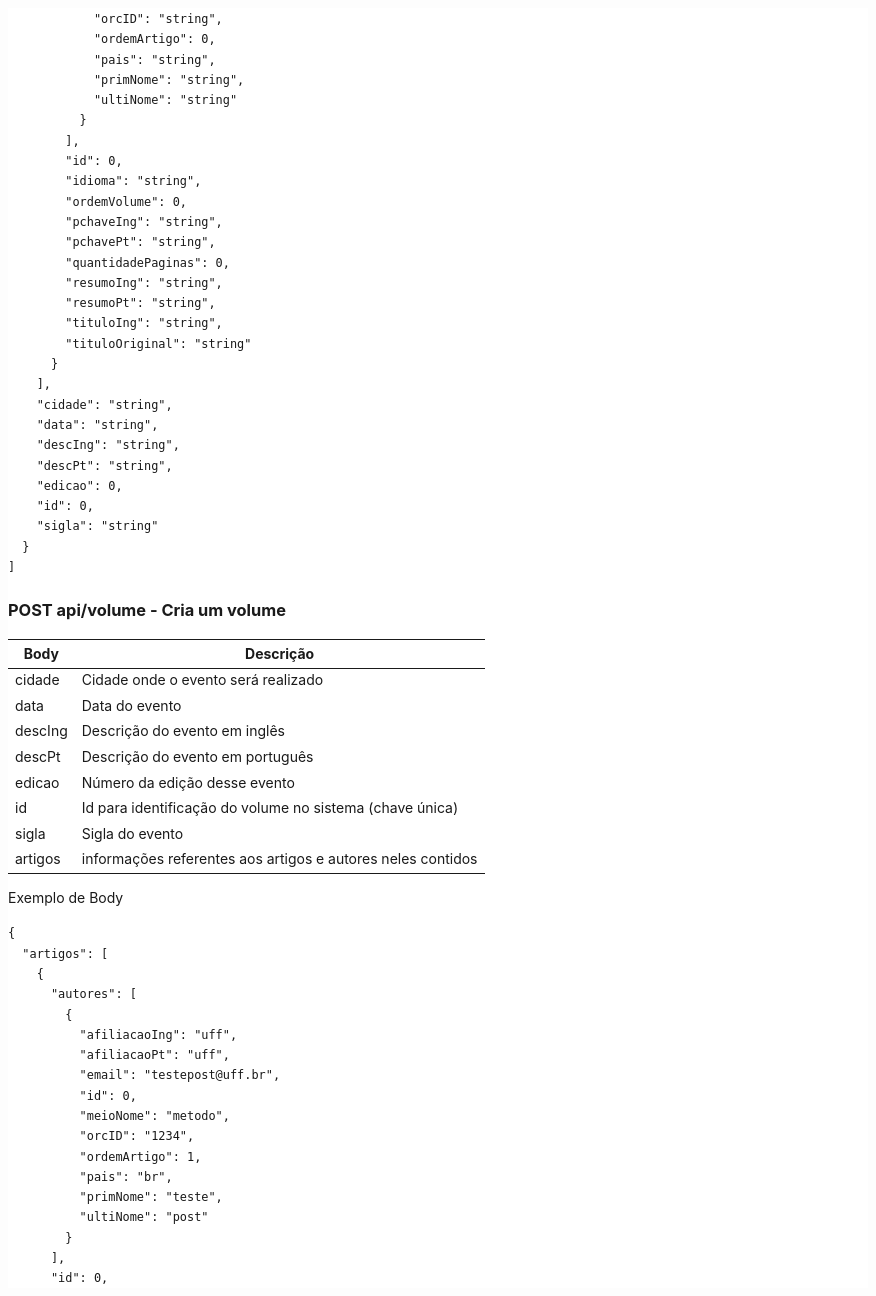 `````` Exemplo de resposta (200)
            "orcID": "string",
            "ordemArtigo": 0,
            "pais": "string",
            "primNome": "string",
            "ultiNome": "string"
          }
        ],
        "id": 0,
        "idioma": "string",
        "ordemVolume": 0,
        "pchaveIng": "string",
        "pchavePt": "string",
        "quantidadePaginas": 0,
        "resumoIng": "string",
        "resumoPt": "string",
        "tituloIng": "string",
        "tituloOriginal": "string"
      }
    ],
    "cidade": "string",
    "data": "string",
    "descIng": "string",
    "descPt": "string",
    "edicao": 0,
    "id": 0,
    "sigla": "string"
  }
]
``````

### POST api/volume - Cria um volume

| Body | Descrição |
| --- | --- |
cidade	| Cidade onde o evento será realizado |
data	| Data do evento |
descIng	| Descrição do evento em inglês |
descPt  | Descrição do evento em português |
edicao	| Número da edição desse evento |
id	| Id para identificação do volume no sistema (chave única) |
sigla	| Sigla do evento
artigos | informações referentes aos artigos e autores neles contidos |

Exemplo de Body

``` Exemplo de Body
{
  "artigos": [
    {
      "autores": [
        {
          "afiliacaoIng": "uff",
          "afiliacaoPt": "uff",
          "email": "testepost@uff.br",
          "id": 0,
          "meioNome": "metodo",
          "orcID": "1234",
          "ordemArtigo": 1,
          "pais": "br",
          "primNome": "teste",
          "ultiNome": "post"
        }
      ],
      "id": 0,
```
